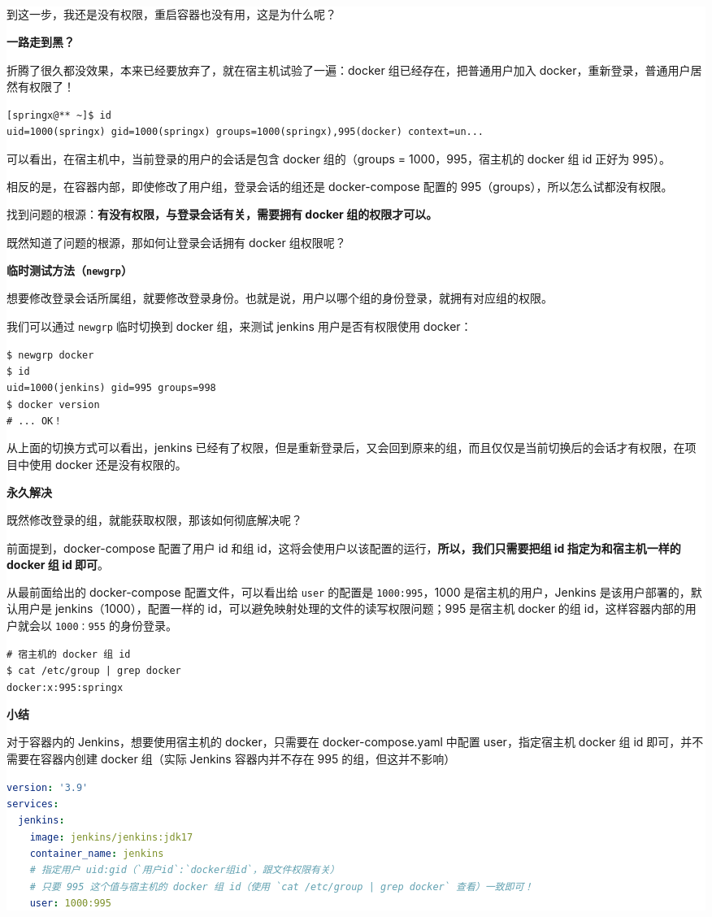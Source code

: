 到这一步，我还是没有权限，重启容器也没有用，这是为什么呢？

**一路走到黑？**

折腾了很久都没效果，本来已经要放弃了，就在宿主机试验了一遍：docker 组已经存在，把普通用户加入 docker，重新登录，普通用户居然有权限了！

```SH
[springx@** ~]$ id
uid=1000(springx) gid=1000(springx) groups=1000(springx),995(docker) context=un...
```

可以看出，在宿主机中，当前登录的用户的会话是包含 docker 组的（groups = 1000，995，宿主机的 docker 组 id 正好为 995）。

相反的是，在容器内部，即使修改了用户组，登录会话的组还是 docker-compose 配置的 995（groups），所以怎么试都没有权限。

找到问题的根源：**有没有权限，与登录会话有关，需要拥有 docker 组的权限才可以。**

既然知道了问题的根源，那如何让登录会话拥有 docker 组权限呢？

**临时测试方法（`newgrp`）**

想要修改登录会话所属组，就要修改登录身份。也就是说，用户以哪个组的身份登录，就拥有对应组的权限。

我们可以通过 `newgrp` 临时切换到 docker 组，来测试 jenkins 用户是否有权限使用 docker：

```SH
$ newgrp docker
$ id
uid=1000(jenkins) gid=995 groups=998
$ docker version
# ... OK！
```

从上面的切换方式可以看出，jenkins 已经有了权限，但是重新登录后，又会回到原来的组，而且仅仅是当前切换后的会话才有权限，在项目中使用 docker 还是没有权限的。

**永久解决**

既然修改登录的组，就能获取权限，那该如何彻底解决呢？

前面提到，docker-compose 配置了用户 id 和组 id，这将会使用户以该配置的运行，**所以，我们只需要把组 id 指定为和宿主机一样的 docker 组 id 即可**。

从最前面给出的 docker-compose 配置文件，可以看出给 `user` 的配置是 `1000:995`，1000 是宿主机的用户，Jenkins 是该用户部署的，默认用户是 jenkins（1000），配置一样的 id，可以避免映射处理的文件的读写权限问题；995 是宿主机 docker 的组 id，这样容器内部的用户就会以 `1000：955` 的身份登录。

```SH
# 宿主机的 docker 组 id
$ cat /etc/group | grep docker
docker:x:995:springx
```

**小结**

对于容器内的 Jenkins，想要使用宿主机的 docker，只需要在 docker-compose.yaml 中配置 user，指定宿主机 docker 组 id 即可，并不需要在容器内创建 docker 组（实际 Jenkins 容器内并不存在 995 的组，但这并不影响）

```YAML
version: '3.9'
services:
  jenkins:
    image: jenkins/jenkins:jdk17
    container_name: jenkins
    # 指定用户 uid:gid（`用户id`:`docker组id`，跟文件权限有关）
    # 只要 995 这个值与宿主机的 docker 组 id（使用 `cat /etc/group | grep docker` 查看）一致即可！
    user: 1000:995
```
